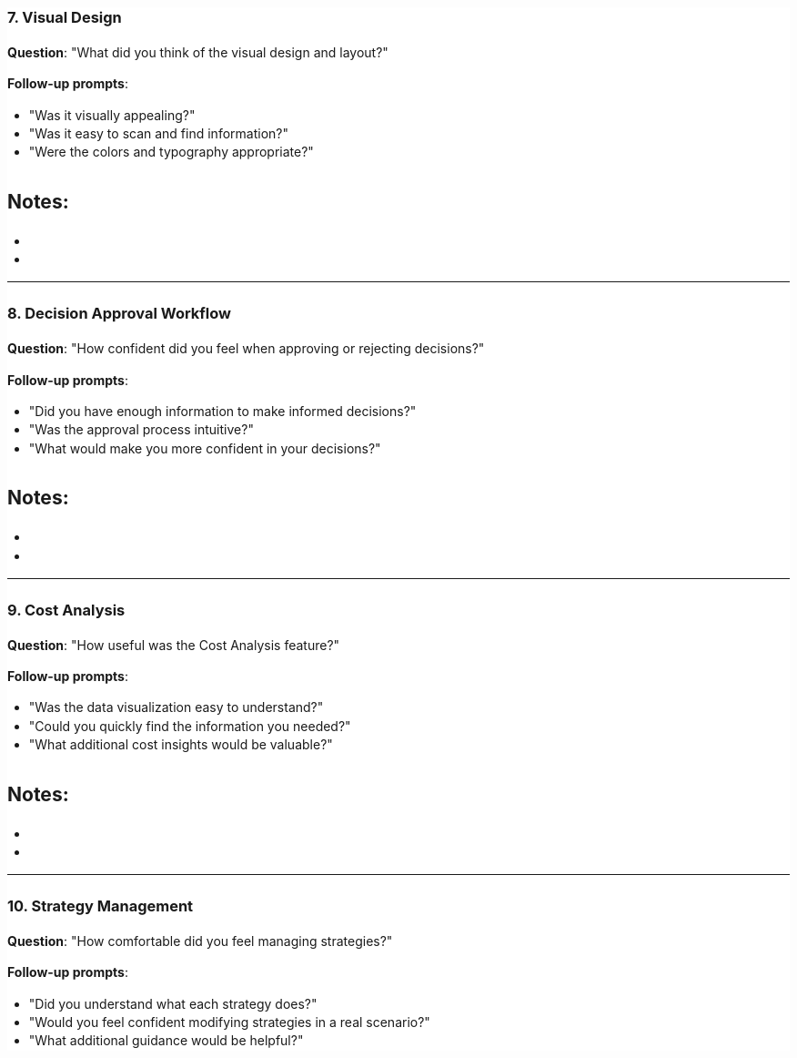 
### 7. Visual Design

**Question**: "What did you think of the visual design and layout?"

**Follow-up prompts**:
- "Was it visually appealing?"
- "Was it easy to scan and find information?"
- "Were the colors and typography appropriate?"

**Notes**:
- 
- 
- 

---

### 8. Decision Approval Workflow

**Question**: "How confident did you feel when approving or rejecting decisions?"

**Follow-up prompts**:
- "Did you have enough information to make informed decisions?"
- "Was the approval process intuitive?"
- "What would make you more confident in your decisions?"

**Notes**:
- 
- 
- 

---

### 9. Cost Analysis

**Question**: "How useful was the Cost Analysis feature?"

**Follow-up prompts**:
- "Was the data visualization easy to understand?"
- "Could you quickly find the information you needed?"
- "What additional cost insights would be valuable?"

**Notes**:
- 
- 
- 

---

### 10. Strategy Management

**Question**: "How comfortable did you feel managing strategies?"

**Follow-up prompts**:
- "Did you understand what each strategy does?"
- "Would you feel confident modifying strategies in a real scenario?"
- "What additional guidance would be helpful?"
